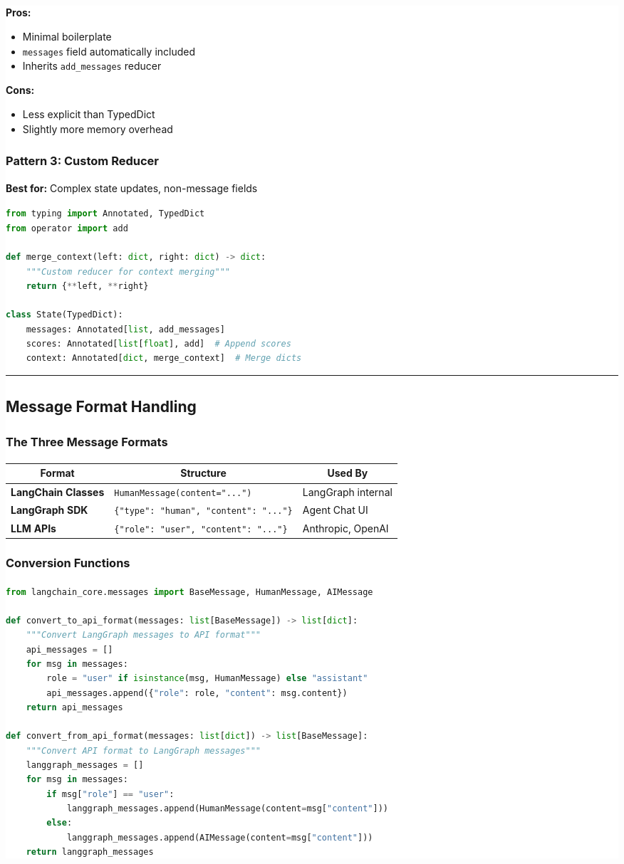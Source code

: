 **Pros:**
- Minimal boilerplate
- `messages` field automatically included
- Inherits `add_messages` reducer

**Cons:**
- Less explicit than TypedDict
- Slightly more memory overhead

### Pattern 3: Custom Reducer

**Best for:** Complex state updates, non-message fields

```python
from typing import Annotated, TypedDict
from operator import add

def merge_context(left: dict, right: dict) -> dict:
    """Custom reducer for context merging"""
    return {**left, **right}

class State(TypedDict):
    messages: Annotated[list, add_messages]
    scores: Annotated[list[float], add]  # Append scores
    context: Annotated[dict, merge_context]  # Merge dicts
```

---

## Message Format Handling

### The Three Message Formats

| Format | Structure | Used By |
|--------|-----------|---------|
| **LangChain Classes** | `HumanMessage(content="...")` | LangGraph internal |
| **LangGraph SDK** | `{"type": "human", "content": "..."}` | Agent Chat UI |
| **LLM APIs** | `{"role": "user", "content": "..."}` | Anthropic, OpenAI |

### Conversion Functions

```python
from langchain_core.messages import BaseMessage, HumanMessage, AIMessage

def convert_to_api_format(messages: list[BaseMessage]) -> list[dict]:
    """Convert LangGraph messages to API format"""
    api_messages = []
    for msg in messages:
        role = "user" if isinstance(msg, HumanMessage) else "assistant"
        api_messages.append({"role": role, "content": msg.content})
    return api_messages

def convert_from_api_format(messages: list[dict]) -> list[BaseMessage]:
    """Convert API format to LangGraph messages"""
    langgraph_messages = []
    for msg in messages:
        if msg["role"] == "user":
            langgraph_messages.append(HumanMessage(content=msg["content"]))
        else:
            langgraph_messages.append(AIMessage(content=msg["content"]))
    return langgraph_messages
```

